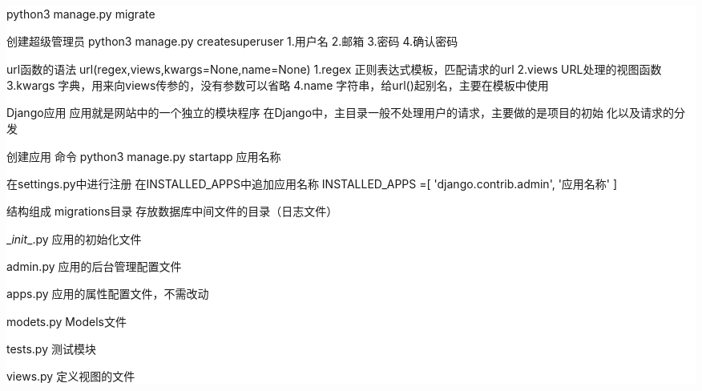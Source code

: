 python3 manage.py migrate

创建超级管理员
python3 manage.py createsuperuser
1.用户名
2.邮箱
3.密码
4.确认密码

url函数的语法
url(regex,views,kwargs=None,name=None)
1.regex
正则表达式模板，匹配请求的url
2.views
URL处理的视图函数
3.kwargs
字典，用来向views传参的，没有参数可以省略
4.name
字符串，给url()起别名，主要在模板中使用

Django应用
应用就是网站中的一个独立的模块程序
在Django中，主目录一般不处理用户的请求，主要做的是项目的初始
化以及请求的分发

创建应用
命令
python3 manage.py startapp 应用名称

在settings.py中进行注册
在INSTALLED_APPS中追加应用名称
INSTALLED_APPS =[
'django.contrib.admin',
'应用名称'
]

结构组成
migrations目录
存放数据库中间文件的目录（日志文件）

\__init__.py
应用的初始化文件

admin.py
应用的后台管理配置文件

apps.py
应用的属性配置文件，不需改动

modets.py
Models文件

tests.py
测试模块

views.py
定义视图的文件
